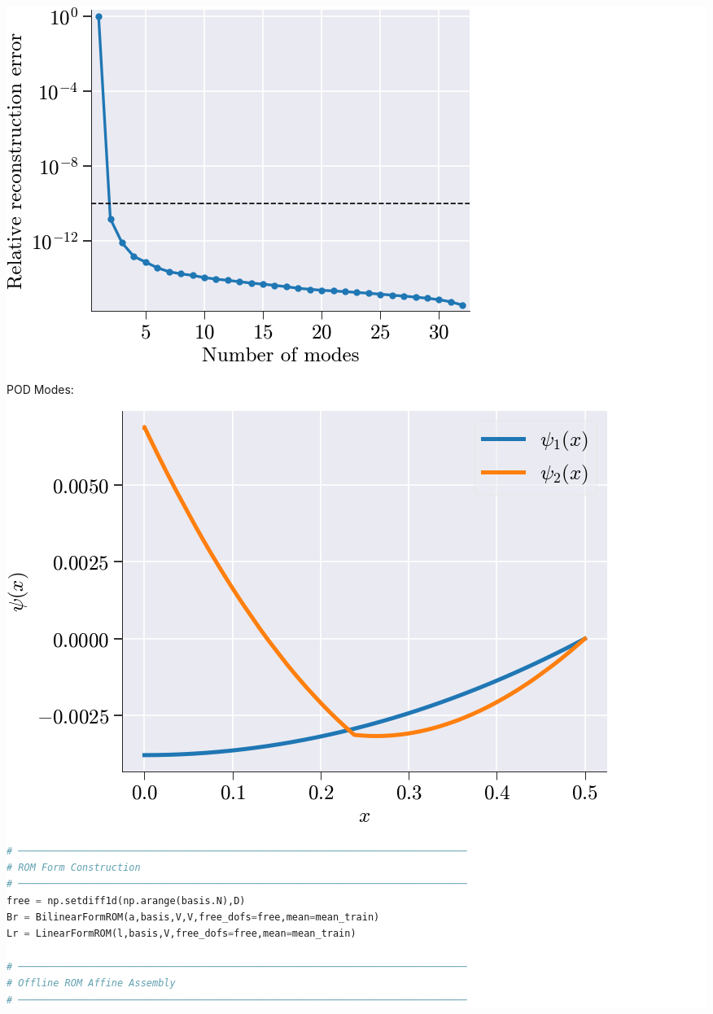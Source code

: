 ![SVD](reference/svd.png)

POD Modes:

![POD Modes](reference/pod_modes.png)
```python
# ─────────────────────────────────────────────────────────────────────────────
# ROM Form Construction
# ─────────────────────────────────────────────────────────────────────────────
free = np.setdiff1d(np.arange(basis.N),D)
Br = BilinearFormROM(a,basis,V,V,free_dofs=free,mean=mean_train)
Lr = LinearFormROM(l,basis,V,free_dofs=free,mean=mean_train)

# ─────────────────────────────────────────────────────────────────────────────
# Offline ROM Affine Assembly
# ─────────────────────────────────────────────────────────────────────────────
```